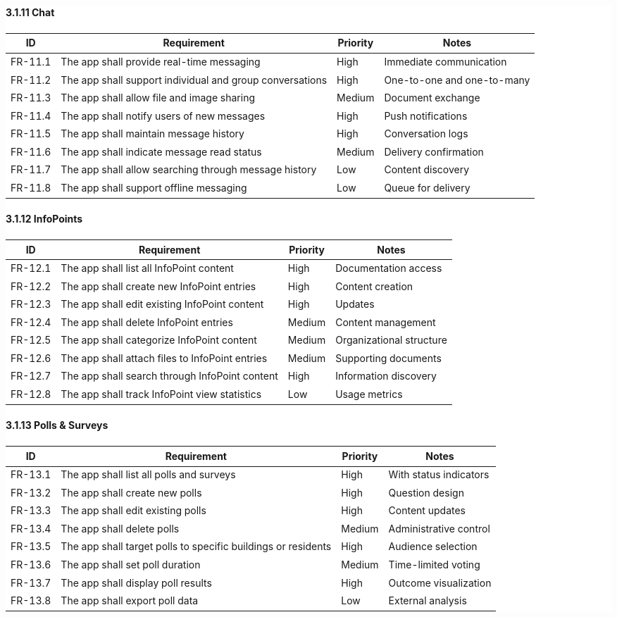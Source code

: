#### 3.1.11 Chat

| ID | Requirement | Priority | Notes |
|----|-------------|----------|-------|
| FR-11.1 | The app shall provide real-time messaging | High | Immediate communication |
| FR-11.2 | The app shall support individual and group conversations | High | One-to-one and one-to-many |
| FR-11.3 | The app shall allow file and image sharing | Medium | Document exchange |
| FR-11.4 | The app shall notify users of new messages | High | Push notifications |
| FR-11.5 | The app shall maintain message history | High | Conversation logs |
| FR-11.6 | The app shall indicate message read status | Medium | Delivery confirmation |
| FR-11.7 | The app shall allow searching through message history | Low | Content discovery |
| FR-11.8 | The app shall support offline messaging | Low | Queue for delivery |

#### 3.1.12 InfoPoints

| ID | Requirement | Priority | Notes |
|----|-------------|----------|-------|
| FR-12.1 | The app shall list all InfoPoint content | High | Documentation access |
| FR-12.2 | The app shall create new InfoPoint entries | High | Content creation |
| FR-12.3 | The app shall edit existing InfoPoint content | High | Updates |
| FR-12.4 | The app shall delete InfoPoint entries | Medium | Content management |
| FR-12.5 | The app shall categorize InfoPoint content | Medium | Organizational structure |
| FR-12.6 | The app shall attach files to InfoPoint entries | Medium | Supporting documents |
| FR-12.7 | The app shall search through InfoPoint content | High | Information discovery |
| FR-12.8 | The app shall track InfoPoint view statistics | Low | Usage metrics |

#### 3.1.13 Polls & Surveys

| ID | Requirement | Priority | Notes |
|----|-------------|----------|-------|
| FR-13.1 | The app shall list all polls and surveys | High | With status indicators |
| FR-13.2 | The app shall create new polls | High | Question design |
| FR-13.3 | The app shall edit existing polls | High | Content updates |
| FR-13.4 | The app shall delete polls | Medium | Administrative control |
| FR-13.5 | The app shall target polls to specific buildings or residents | High | Audience selection |
| FR-13.6 | The app shall set poll duration | Medium | Time-limited voting |
| FR-13.7 | The app shall display poll results | High | Outcome visualization |
| FR-13.8 | The app shall export poll data | Low | External analysis |
